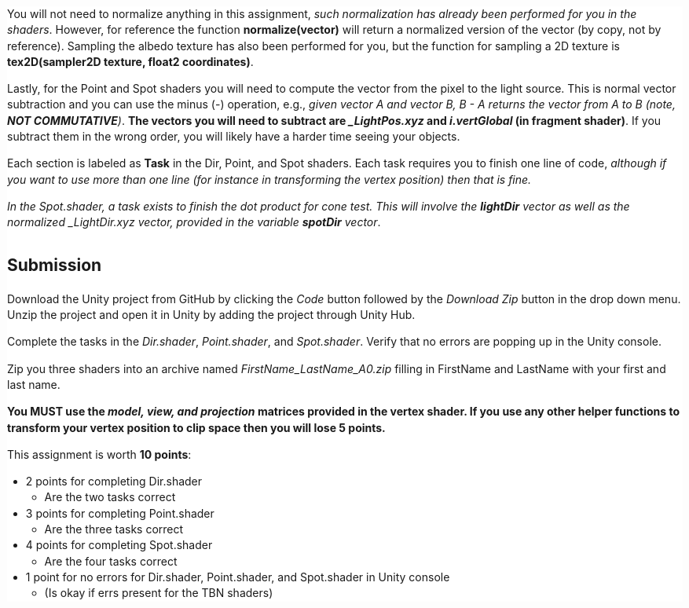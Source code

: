 You will not need to normalize anything in this assignment, *such normalization has already been performed for you in the shaders*. However, for reference the function **normalize(vector)** will return a normalized version of the vector (by copy, not by reference). Sampling the albedo texture has also been performed for you, but the function for sampling a 2D texture is **tex2D(sampler2D texture, float2 coordinates)**.

Lastly, for the Point and Spot shaders you will need to compute the vector from the pixel to the light source. This is normal vector subtraction and you can use the minus (-) operation, e.g., *given vector A and vector B, B - A returns the vector from A to B (note, **NOT COMMUTATIVE**)*. **The vectors you will need to subtract are *\_LightPos.xyz* and *i.vertGlobal* (in fragment shader)**. If you subtract them in the wrong order, you will likely have a harder time seeing your objects.

Each section is labeled as **Task** in the Dir, Point, and Spot shaders. Each task requires you to finish one line of code, *although if you want to use more than one line (for instance in transforming the vertex position) then that is fine.*

*In the Spot.shader, a task exists to finish the dot product for cone test. This will involve the **lightDir** vector as well as the normalized \_LightDir.xyz vector, provided in the variable **spotDir** vector*.
## Submission

Download the Unity project from GitHub by clicking the *Code* button followed by the *Download Zip* button in the drop down menu. Unzip the project and open it in Unity by adding the project through Unity Hub.

Complete the tasks in the *Dir.shader*, *Point.shader*, and *Spot.shader*. Verify that no errors are popping up in the Unity console.

Zip you three shaders into an archive named *FirstName_LastName_A0.zip* filling in FirstName and LastName with your first and last name.

**You MUST use the *model, view, and projection* matrices provided in the vertex shader. If you use any other helper functions to transform your vertex position to clip space then you will lose 5 points.**

This assignment is worth **10 points**:
- 2 points for completing Dir.shader
	- Are the two tasks correct
- 3 points for completing Point.shader
	- Are the three tasks correct
- 4 points for completing Spot.shader
	- Are the four tasks correct
- 1 point for no errors for Dir.shader, Point.shader, and Spot.shader in Unity console
  - (Is okay if errs present for the TBN shaders)

